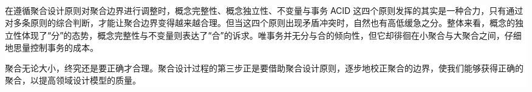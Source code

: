 

在遵循聚合设计原则对聚合边界进行调整时，概念完整性、概念独立性、不变量与事务 ACID 这四个原则发挥的其实是一种合力，只有通过对多条原则的综合判断，才能让聚合边界变得越来越合理。但当这四个原则出现矛盾冲突时，自然也有高低缓急之分。整体来看，概念的独立性体现了“分”的态势，概念完整性与不变量则表达了“合”的诉求。唯事务并无分与合的倾向性，但它却徘徊在小聚合与大聚合之间，仔细地思量控制事务的成本。

聚合无论大小，终究还是要正确才合理。聚合设计过程的第三步正是要借助聚合设计原则，逐步地校正聚合的边界，使我们能够获得正确的聚合，以提高领域设计模型的质量。

                        
                        
                            